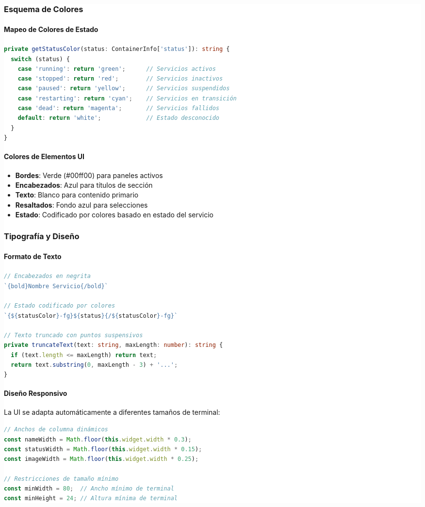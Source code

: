 ### Esquema de Colores

#### Mapeo de Colores de Estado
```typescript
private getStatusColor(status: ContainerInfo['status']): string {
  switch (status) {
    case 'running': return 'green';      // Servicios activos
    case 'stopped': return 'red';        // Servicios inactivos
    case 'paused': return 'yellow';      // Servicios suspendidos
    case 'restarting': return 'cyan';    // Servicios en transición
    case 'dead': return 'magenta';       // Servicios fallidos
    default: return 'white';             // Estado desconocido
  }
}
```

#### Colores de Elementos UI
- **Bordes**: Verde (#00ff00) para paneles activos
- **Encabezados**: Azul para títulos de sección
- **Texto**: Blanco para contenido primario
- **Resaltados**: Fondo azul para selecciones
- **Estado**: Codificado por colores basado en estado del servicio

### Tipografía y Diseño

#### Formato de Texto
```typescript
// Encabezados en negrita
`{bold}Nombre Servicio{/bold}`

// Estado codificado por colores
`{${statusColor}-fg}${status}{/${statusColor}-fg}`

// Texto truncado con puntos suspensivos
private truncateText(text: string, maxLength: number): string {
  if (text.length <= maxLength) return text;
  return text.substring(0, maxLength - 3) + '...';
}
```

#### Diseño Responsivo

La UI se adapta automáticamente a diferentes tamaños de terminal:

```typescript
// Anchos de columna dinámicos
const nameWidth = Math.floor(this.widget.width * 0.3);
const statusWidth = Math.floor(this.widget.width * 0.15);
const imageWidth = Math.floor(this.widget.width * 0.25);

// Restricciones de tamaño mínimo
const minWidth = 80;  // Ancho mínimo de terminal
const minHeight = 24; // Altura mínima de terminal
```
